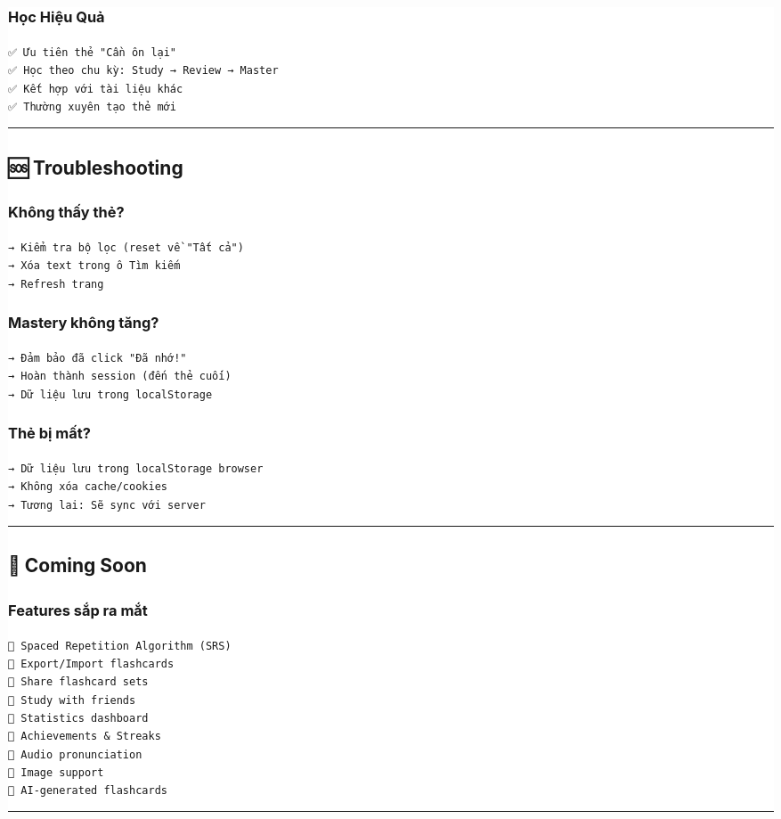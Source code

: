 ### Học Hiệu Quả
```
✅ Ưu tiên thẻ "Cần ôn lại"
✅ Học theo chu kỳ: Study → Review → Master
✅ Kết hợp với tài liệu khác
✅ Thường xuyên tạo thẻ mới
```

---

## 🆘 Troubleshooting

### Không thấy thẻ?
```
→ Kiểm tra bộ lọc (reset về "Tất cả")
→ Xóa text trong ô Tìm kiếm
→ Refresh trang
```

### Mastery không tăng?
```
→ Đảm bảo đã click "Đã nhớ!"
→ Hoàn thành session (đến thẻ cuối)
→ Dữ liệu lưu trong localStorage
```

### Thẻ bị mất?
```
→ Dữ liệu lưu trong localStorage browser
→ Không xóa cache/cookies
→ Tương lai: Sẽ sync với server
```

---

## 🔮 Coming Soon

### Features sắp ra mắt
```
🚀 Spaced Repetition Algorithm (SRS)
🚀 Export/Import flashcards
🚀 Share flashcard sets
🚀 Study with friends
🚀 Statistics dashboard
🚀 Achievements & Streaks
🚀 Audio pronunciation
🚀 Image support
🚀 AI-generated flashcards
```

---
